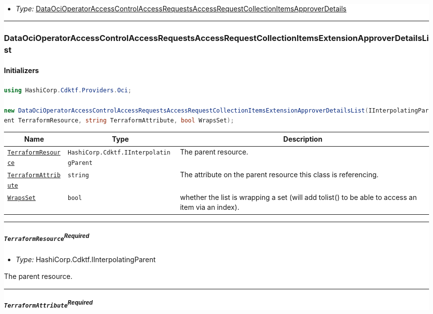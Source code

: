 - *Type:* <a href="#rhizo-co-terraform-provider-oci.dataOciOperatorAccessControlAccessRequests.DataOciOperatorAccessControlAccessRequestsAccessRequestCollectionItemsApproverDetails">DataOciOperatorAccessControlAccessRequestsAccessRequestCollectionItemsApproverDetails</a>

---


### DataOciOperatorAccessControlAccessRequestsAccessRequestCollectionItemsExtensionApproverDetailsList <a name="DataOciOperatorAccessControlAccessRequestsAccessRequestCollectionItemsExtensionApproverDetailsList" id="rhizo-co-terraform-provider-oci.dataOciOperatorAccessControlAccessRequests.DataOciOperatorAccessControlAccessRequestsAccessRequestCollectionItemsExtensionApproverDetailsList"></a>

#### Initializers <a name="Initializers" id="rhizo-co-terraform-provider-oci.dataOciOperatorAccessControlAccessRequests.DataOciOperatorAccessControlAccessRequestsAccessRequestCollectionItemsExtensionApproverDetailsList.Initializer"></a>

```csharp
using HashiCorp.Cdktf.Providers.Oci;

new DataOciOperatorAccessControlAccessRequestsAccessRequestCollectionItemsExtensionApproverDetailsList(IInterpolatingParent TerraformResource, string TerraformAttribute, bool WrapsSet);
```

| **Name** | **Type** | **Description** |
| --- | --- | --- |
| <code><a href="#rhizo-co-terraform-provider-oci.dataOciOperatorAccessControlAccessRequests.DataOciOperatorAccessControlAccessRequestsAccessRequestCollectionItemsExtensionApproverDetailsList.Initializer.parameter.terraformResource">TerraformResource</a></code> | <code>HashiCorp.Cdktf.IInterpolatingParent</code> | The parent resource. |
| <code><a href="#rhizo-co-terraform-provider-oci.dataOciOperatorAccessControlAccessRequests.DataOciOperatorAccessControlAccessRequestsAccessRequestCollectionItemsExtensionApproverDetailsList.Initializer.parameter.terraformAttribute">TerraformAttribute</a></code> | <code>string</code> | The attribute on the parent resource this class is referencing. |
| <code><a href="#rhizo-co-terraform-provider-oci.dataOciOperatorAccessControlAccessRequests.DataOciOperatorAccessControlAccessRequestsAccessRequestCollectionItemsExtensionApproverDetailsList.Initializer.parameter.wrapsSet">WrapsSet</a></code> | <code>bool</code> | whether the list is wrapping a set (will add tolist() to be able to access an item via an index). |

---

##### `TerraformResource`<sup>Required</sup> <a name="TerraformResource" id="rhizo-co-terraform-provider-oci.dataOciOperatorAccessControlAccessRequests.DataOciOperatorAccessControlAccessRequestsAccessRequestCollectionItemsExtensionApproverDetailsList.Initializer.parameter.terraformResource"></a>

- *Type:* HashiCorp.Cdktf.IInterpolatingParent

The parent resource.

---

##### `TerraformAttribute`<sup>Required</sup> <a name="TerraformAttribute" id="rhizo-co-terraform-provider-oci.dataOciOperatorAccessControlAccessRequests.DataOciOperatorAccessControlAccessRequestsAccessRequestCollectionItemsExtensionApproverDetailsList.Initializer.parameter.terraformAttribute"></a>
